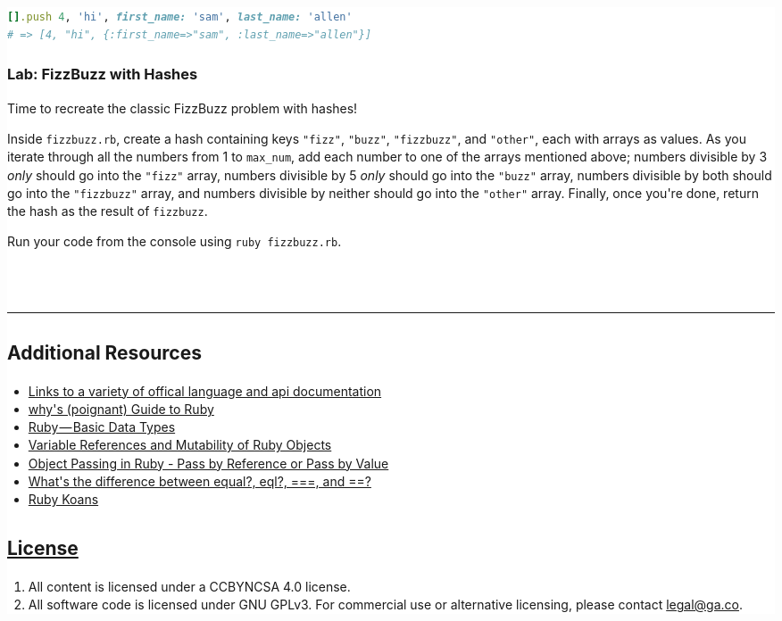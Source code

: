 ```rb
[].push 4, 'hi', first_name: 'sam', last_name: 'allen'
# => [4, "hi", {:first_name=>"sam", :last_name=>"allen"}]
```

### Lab: FizzBuzz with Hashes

Time to recreate the classic FizzBuzz problem with hashes!

Inside `fizzbuzz.rb`, create a hash containing keys `"fizz"`, `"buzz"`,
`"fizzbuzz"`, and `"other"`, each with arrays as values. As you iterate through
all the numbers from 1 to `max_num`, add each number to one of the arrays
mentioned above; numbers divisible by 3 *only* should go into the `"fizz"`
array, numbers divisible by 5 *only* should go into the ``"buzz"`` array,
numbers divisible by both should go into the `"fizzbuzz"` array, and numbers
divisible by neither should go into the `"other"` array. Finally, once you're
done, return the hash as the result of `fizzbuzz`.

Run your code from the console using `ruby fizzbuzz.rb`.

<br>
<br>
<hr>


## Additional Resources

- [Links to a variety of offical language and api documentation](https://www.ruby-lang.org/en/documentation/)
- [why's (poignant) Guide to Ruby](http://mislav.uniqpath.com/poignant-guide/)
- [Ruby — Basic Data Types](https://blog.botreetechnologies.com/ruby-basic-data-types-12d63251e33c)
- [Variable References and Mutability of Ruby Objects](https://launchschool.com/blog/references-and-mutability-in-ruby)
- [Object Passing in Ruby - Pass by Reference or Pass by Value](https://launchschool.com/blog/object-passing-in-ruby)
- [What's the difference between equal?, eql?, ===, and ==?](https://stackoverflow.com/questions/7156955/whats-the-difference-between-equal-eql-and)
- [Ruby Koans](https://rubykoans.com/)


## [License](LICENSE)

1. All content is licensed under a CC­BY­NC­SA 4.0 license.
1. All software code is licensed under GNU GPLv3. For commercial use or
    alternative licensing, please contact legal@ga.co.

